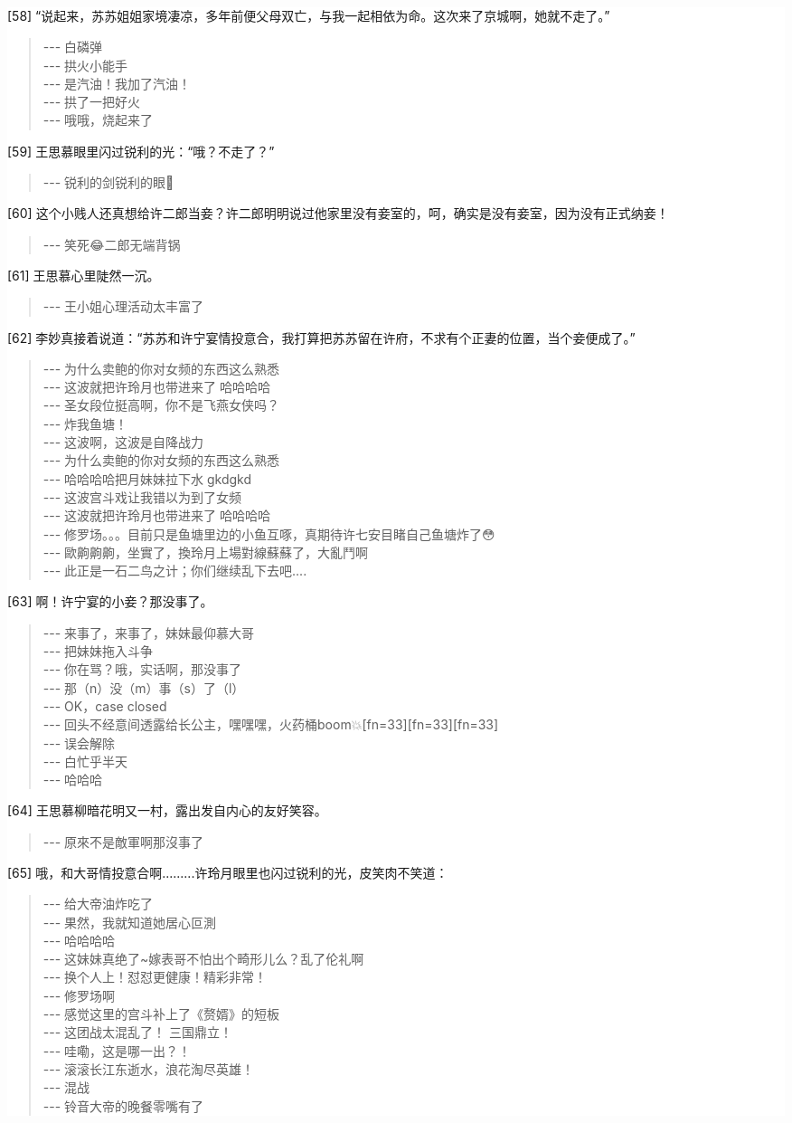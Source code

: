 [58] “说起来，苏苏姐姐家境凄凉，多年前便父母双亡，与我一起相依为命。这次来了京城啊，她就不走了。”
>--- 白磷弹<br>
>--- 拱火小能手<br>
>--- 是汽油！我加了汽油！<br>
>--- 拱了一把好火<br>
>--- 哦哦，烧起来了<br>

[59] 王思慕眼里闪过锐利的光：“哦？不走了？”
>--- 锐利的剑锐利的眼🤺<br>

[60] 这个小贱人还真想给许二郎当妾？许二郎明明说过他家里没有妾室的，呵，确实是没有妾室，因为没有正式纳妾！
>--- 笑死😂二郎无端背锅<br>

[61] 王思慕心里陡然一沉。
>--- 王小姐心理活动太丰富了<br>

[62] 李妙真接着说道：“苏苏和许宁宴情投意合，我打算把苏苏留在许府，不求有个正妻的位置，当个妾便成了。”
>--- 为什么卖鲍的你对女频的东西这么熟悉<br>
>--- 这波就把许玲月也带进来了 哈哈哈哈<br>
>--- 圣女段位挺高啊，你不是飞燕女侠吗？<br>
>--- 炸我鱼塘！<br>
>--- 这波啊，这波是自降战力<br>
>--- 为什么卖鲍的你对女频的东西这么熟悉<br>
>--- 哈哈哈哈把月妹妹拉下水
gkdgkd<br>
>--- 这波宫斗戏让我错以为到了女频<br>
>--- 这波就把许玲月也带进来了 哈哈哈哈<br>
>--- 修罗场。。。目前只是鱼塘里边的小鱼互啄，真期待许七安目睹自己鱼塘炸了😳<br>
>--- 歐齁齁齁，坐實了，換玲月上場對線蘇蘇了，大亂鬥啊<br>
>--- 此正是一石二鸟之计；你们继续乱下去吧....<br>

[63] 啊！许宁宴的小妾？那没事了。
>--- 来事了，来事了，妹妹最仰慕大哥<br>
>--- 把妹妹拖入斗争<br>
>--- 你在骂？哦，实话啊，那没事了<br>
>--- 那（n）没（m）事（s）了（l）<br>
>--- OK，case closed<br>
>--- 回头不经意间透露给长公主，嘿嘿嘿，火药桶boom💥[fn=33][fn=33][fn=33]<br>
>--- 误会解除<br>
>--- 白忙乎半天<br>
>--- 哈哈哈<br>

[64] 王思慕柳暗花明又一村，露出发自内心的友好笑容。
>--- 原來不是敵軍啊那沒事了<br>

[65] 哦，和大哥情投意合啊.........许玲月眼里也闪过锐利的光，皮笑肉不笑道：
>--- 给大帝油炸吃了<br>
>--- 果然，我就知道她居心叵測<br>
>--- 哈哈哈哈<br>
>--- 这妹妹真绝了~嫁表哥不怕出个畸形儿么？乱了伦礼啊<br>
>--- 换个人上！怼怼更健康！精彩非常！<br>
>--- 修罗场啊<br>
>--- 感觉这里的宫斗补上了《赘婿》的短板<br>
>--- 这团战太混乱了！ 三国鼎立！<br>
>--- 哇嘞，这是哪一出？！<br>
>--- 滚滚长江东逝水，浪花淘尽英雄！<br>
>--- 混战<br>
>--- 铃音大帝的晚餐零嘴有了<br>
